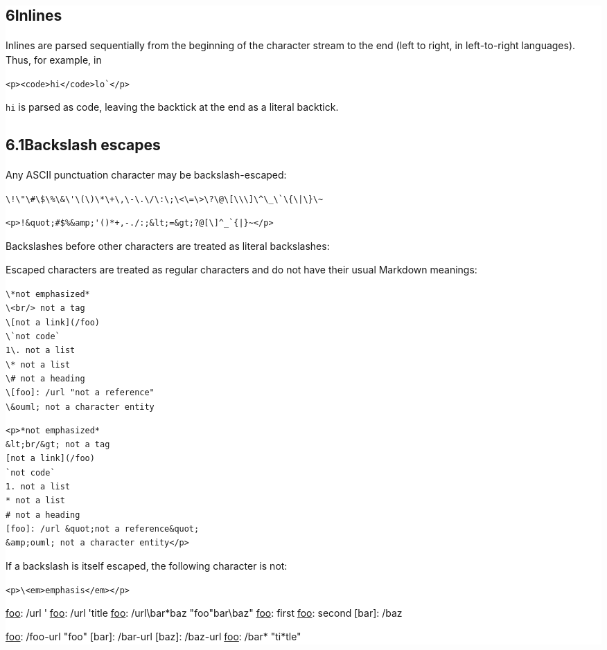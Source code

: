 ## 6Inlines

Inlines are parsed sequentially from the beginning of the character stream to the end (left to right, in left-to-right languages). Thus, for example, in

```
<p><code>hi</code>lo`</p>
```

`hi` is parsed as code, leaving the backtick at the end as a literal backtick.

## [](https://github.github.com/gfm/#TOC)6.1Backslash escapes

Any ASCII punctuation character may be backslash-escaped:

```
\!\"\#\$\%\&\'\(\)\*\+\,\-\.\/\:\;\<\=\>\?\@\[\\\]\^\_\`\{\|\}\~
```

```
<p>!&quot;#$%&amp;'()*+,-./:;&lt;=&gt;?@[\]^_`{|}~</p>
```

Backslashes before other characters are treated as literal backslashes:

Escaped characters are treated as regular characters and do not have their usual Markdown meanings:

```
\*not emphasized*
\<br/> not a tag
\[not a link](/foo)
\`not code`
1\. not a list
\* not a list
\# not a heading
\[foo]: /url "not a reference"
\&ouml; not a character entity
```

```
<p>*not emphasized*
&lt;br/&gt; not a tag
[not a link](/foo)
`not code`
1. not a list
* not a list
# not a heading
[foo]: /url &quot;not a reference&quot;
&amp;ouml; not a character entity</p>
```

If a backslash is itself escaped, the following character is not:

```
<p>\<em>emphasis</em></p>
```


[foo]: /url "title"
[foo]: /url '
[foo]: /url 'title
[foo]: /url\bar\*baz "foo\"bar\baz"
[foo]: first
[foo]: second
[bar]: /baz</p>
[foo]: /foo-url "foo"
[bar]: /bar-url
[baz]: /baz-url
[foo]: /bar\* "ti\*tle"